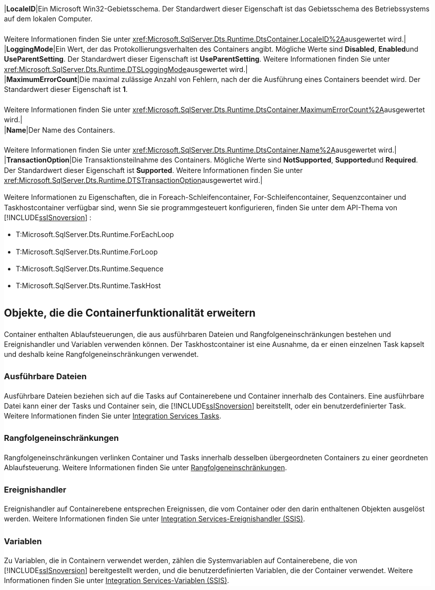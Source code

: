 |**LocaleID**|Ein Microsoft Win32-Gebietsschema. Der Standardwert dieser Eigenschaft ist das Gebietsschema des Betriebssystems auf dem lokalen Computer.<br /><br /> Weitere Informationen finden Sie unter <xref:Microsoft.SqlServer.Dts.Runtime.DtsContainer.LocaleID%2A>ausgewertet wird.|  
|**LoggingMode**|Ein Wert, der das Protokollierungsverhalten des Containers angibt. Mögliche Werte sind **Disabled**, **Enabled**und **UseParentSetting**. Der Standardwert dieser Eigenschaft ist **UseParentSetting**. Weitere Informationen finden Sie unter <xref:Microsoft.SqlServer.Dts.Runtime.DTSLoggingMode>ausgewertet wird.|  
|**MaximumErrorCount**|Die maximal zulässige Anzahl von Fehlern, nach der die Ausführung eines Containers beendet wird. Der Standardwert dieser Eigenschaft ist **1**.<br /><br /> Weitere Informationen finden Sie unter <xref:Microsoft.SqlServer.Dts.Runtime.DtsContainer.MaximumErrorCount%2A>ausgewertet wird.|  
|**Name**|Der Name des Containers.<br /><br /> Weitere Informationen finden Sie unter <xref:Microsoft.SqlServer.Dts.Runtime.DtsContainer.Name%2A>ausgewertet wird.|  
|**TransactionOption**|Die Transaktionsteilnahme des Containers. Mögliche Werte sind **NotSupported**, **Supported**und **Required**. Der Standardwert dieser Eigenschaft ist **Supported**. Weitere Informationen finden Sie unter <xref:Microsoft.SqlServer.Dts.Runtime.DTSTransactionOption>ausgewertet wird.|  
  
 Weitere Informationen zu Eigenschaften, die in Foreach-Schleifencontainer, For-Schleifencontainer, Sequenzcontainer und Taskhostcontainer verfügbar sind, wenn Sie sie programmgesteuert konfigurieren, finden Sie unter dem API-Thema von [!INCLUDE[ssISnoversion](../../includes/ssisnoversion-md.md)] :  
  
-   T:Microsoft.SqlServer.Dts.Runtime.ForEachLoop  
  
-   T:Microsoft.SqlServer.Dts.Runtime.ForLoop  
  
-   T:Microsoft.SqlServer.Dts.Runtime.Sequence  
  
-   T:Microsoft.SqlServer.Dts.Runtime.TaskHost  
  
## <a name="objects-that-extend-container-functionality"></a>Objekte, die die Containerfunktionalität erweitern  
 Container enthalten Ablaufsteuerungen, die aus ausführbaren Dateien und Rangfolgeneinschränkungen bestehen und Ereignishandler und Variablen verwenden können. Der Taskhostcontainer ist eine Ausnahme, da er einen einzelnen Task kapselt und deshalb keine Rangfolgeneinschränkungen verwendet.  
  
### <a name="executables"></a>Ausführbare Dateien  
 Ausführbare Dateien beziehen sich auf die Tasks auf Containerebene und Container innerhalb des Containers. Eine ausführbare Datei kann einer der Tasks und Container sein, die [!INCLUDE[ssISnoversion](../../includes/ssisnoversion-md.md)] bereitstellt, oder ein benutzerdefinierter Task. Weitere Informationen finden Sie unter [Integration Services Tasks](../../integration-services/control-flow/integration-services-tasks.md).  
  
### <a name="precedence-constraints"></a>Rangfolgeneinschränkungen  
 Rangfolgeneinschränkungen verlinken Container und Tasks innerhalb desselben übergeordneten Containers zu einer geordneten Ablaufsteuerung. Weitere Informationen finden Sie unter [Rangfolgeneinschränkungen](../../integration-services/control-flow/precedence-constraints.md).  
  
### <a name="event-handlers"></a>Ereignishandler  
 Ereignishandler auf Containerebene entsprechen Ereignissen, die vom Container oder den darin enthaltenen Objekten ausgelöst werden. Weitere Informationen finden Sie unter [Integration Services-Ereignishandler &#40;SSIS&#41;](../../integration-services/integration-services-ssis-event-handlers.md).  
  
### <a name="variables"></a>Variablen  
 Zu Variablen, die in Containern verwendet werden, zählen die Systemvariablen auf Containerebene, die von [!INCLUDE[ssISnoversion](../../includes/ssisnoversion-md.md)] bereitgestellt werden, und die benutzerdefinierten Variablen, die der Container verwendet. Weitere Informationen finden Sie unter [Integration Services-Variablen &#40;SSIS&#41;](../../integration-services/integration-services-ssis-variables.md).  
  